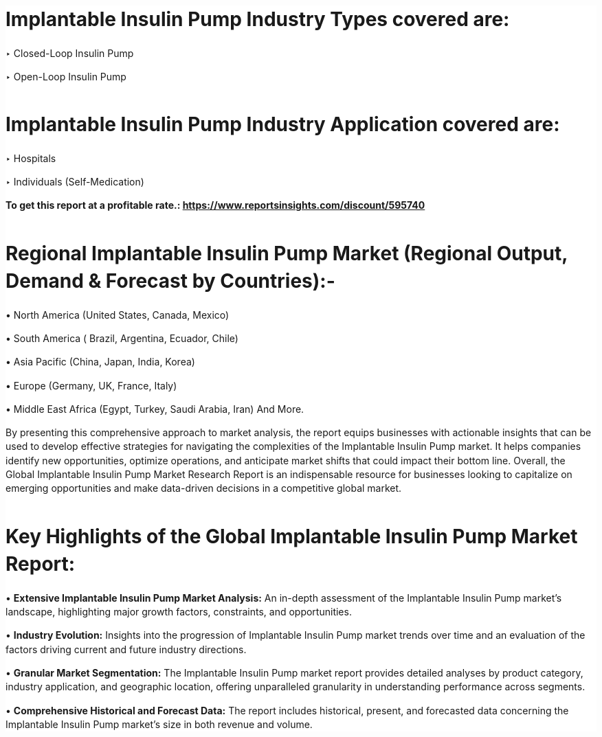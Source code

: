 # <strong>Implantable Insulin Pump Industry Types covered are:</strong>

‣ Closed-Loop Insulin Pump

‣ Open-Loop Insulin Pump

# <strong>Implantable Insulin Pump Industry Application covered are:</strong>

‣ Hospitals

‣  Individuals (Self-Medication)

<strong>To get this report at a profitable rate.: <a href=https://www.reportsinsights.com/discount/595740>https://www.reportsinsights.com/discount/595740</a></strong></font>

# <strong>Regional Implantable Insulin Pump Market (Regional Output, Demand &amp; Forecast by Countries):-</strong>

• North America (United States, Canada, Mexico)

• South America ( Brazil, Argentina, Ecuador, Chile)

• Asia Pacific (China, Japan, India, Korea)

• Europe (Germany, UK, France, Italy)

• Middle East Africa (Egypt, Turkey, Saudi Arabia, Iran) And More.

By presenting this comprehensive approach to market analysis, the report equips businesses with actionable insights that can be used to develop effective strategies for navigating the complexities of the Implantable Insulin Pump market. It helps companies identify new opportunities, optimize operations, and anticipate market shifts that could impact their bottom line. Overall, the Global Implantable Insulin Pump Market Research Report is an indispensable resource for businesses looking to capitalize on emerging opportunities and make data-driven decisions in a competitive global market.

# <strong>Key Highlights of the Global Implantable Insulin Pump Market Report:</strong>

• <strong>Extensive Implantable Insulin Pump Market Analysis:</strong> An in-depth assessment of the Implantable Insulin Pump market’s landscape, highlighting major growth factors, constraints, and opportunities.

• <strong>Industry Evolution:</strong> Insights into the progression of Implantable Insulin Pump market trends over time and an evaluation of the factors driving current and future industry directions.

• <strong>Granular Market Segmentation:</strong> The Implantable Insulin Pump market report provides detailed analyses by product category, industry application, and geographic location, offering unparalleled granularity in understanding performance across segments.

• <strong>Comprehensive Historical and Forecast Data:</strong> The report includes historical, present, and forecasted data concerning the Implantable Insulin Pump market’s size in both revenue and volume.
